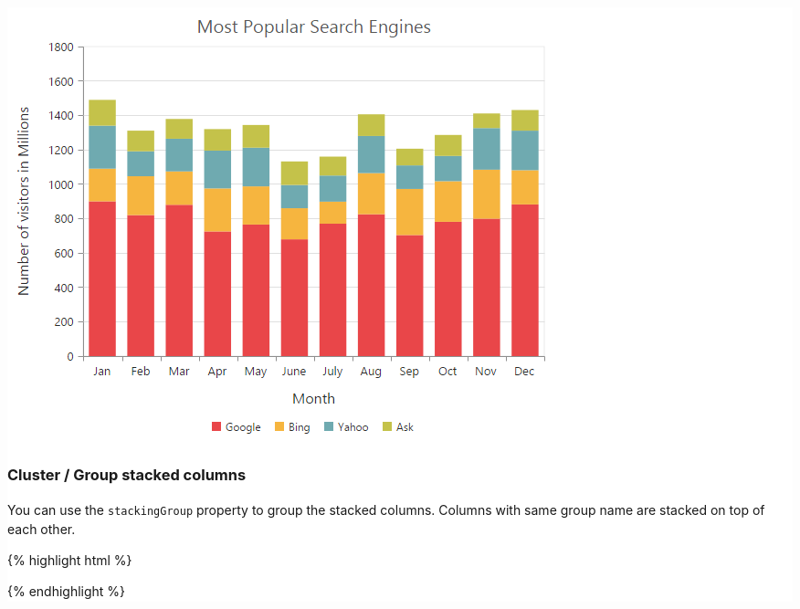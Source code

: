 ![StackedColumn](Chart-Types_images/Chart-Types_img21.png)


### Cluster / Group stacked columns

You can use the `stackingGroup` property to group the stacked columns. Columns with same group name are stacked on top of each other.

{% highlight html %}

<ej-chart id="chartcontainer">
    <e-seriescollection>
        <!--For grouping stacked columns-->
        <e-series type="stackingColumn" stackingGroup="GroupOne">
	      </e-series>
	      <e-series type="stackingColumn" stackingGroup="GroupTwo">
	      </e-series>
   </e-seriescollection>
</ej-chart>

{% endhighlight %}
